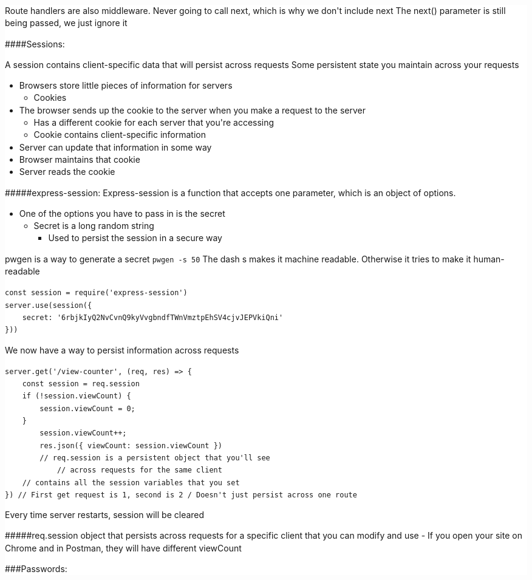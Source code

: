 Route handlers are also middleware.  Never going to call next, which is why we don't include next
The next() parameter is still being passed, we just ignore it

####Sessions:

A session contains client-specific data that will persist across requests
Some persistent state you maintain across your requests

- Browsers store little pieces of information for servers
    - Cookies
- The browser sends up the cookie to the server when you make a request to the server
    - Has a different cookie for each server that you're accessing
    - Cookie contains client-specific information
- Server can update that information in some way
- Browser maintains that cookie
- Server reads the cookie 

#####express-session:
Express-session is a function that accepts one parameter, which is an object of options.
- One of the options you have to pass in is the secret
    - Secret is a long random string
        - Used to persist the session in a secure way

pwgen is a way to generate a secret
    `pwgen -s 50`
    The dash s makes it machine readable.  Otherwise it tries to make it human-readable

```
const session = require('express-session')
server.use(session({
    secret: '6rbjkIyQ2NvCvnQ9kyVvgbndfTWnVmztpEhSV4cjvJEPVkiQni'
}))
```

We now have a way to persist information across requests

```
server.get('/view-counter', (req, res) => {
    const session = req.session
    if (!session.viewCount) {
        session.viewCount = 0;
    }
        session.viewCount++;
        res.json({ viewCount: session.viewCount })
        // req.session is a persistent object that you'll see 
            // across requests for the same client
    // contains all the session variables that you set
}) // First get request is 1, second is 2 / Doesn't just persist across one route
```
Every time server restarts, session will be cleared

#####req.session
object that persists across requests for a specific client that you can modify and use
    - If you open your site on Chrome and in Postman, they will have different viewCount

###Passwords:
